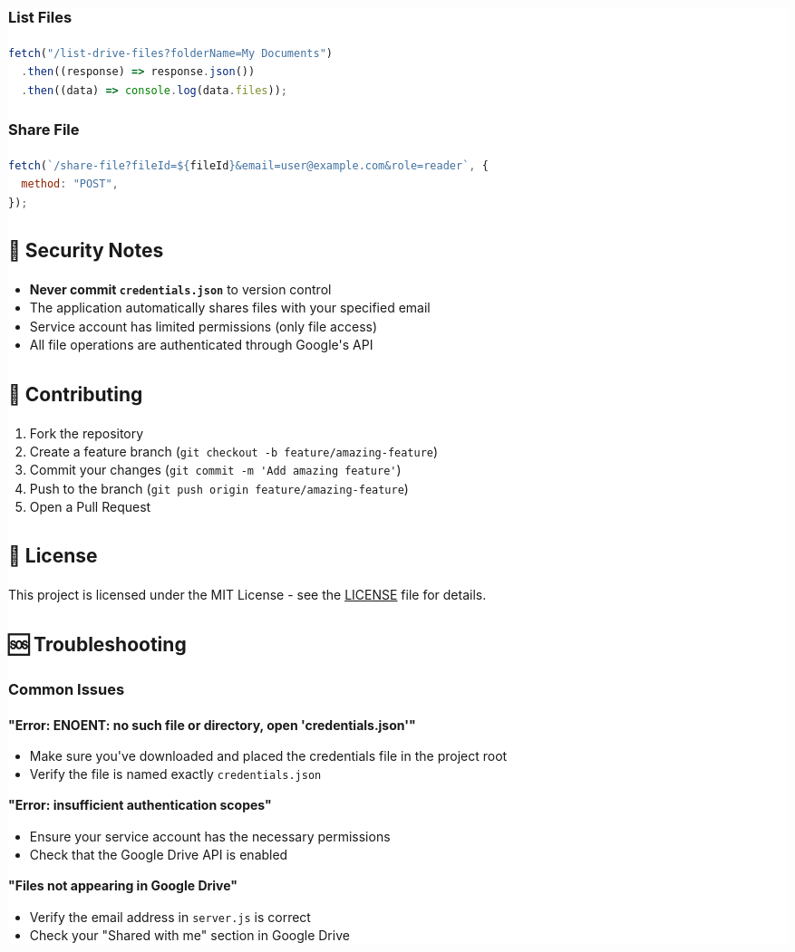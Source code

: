 ### List Files

```javascript
fetch("/list-drive-files?folderName=My Documents")
  .then((response) => response.json())
  .then((data) => console.log(data.files));
```

### Share File

```javascript
fetch(`/share-file?fileId=${fileId}&email=user@example.com&role=reader`, {
  method: "POST",
});
```

## 🔐 Security Notes

- **Never commit `credentials.json`** to version control
- The application automatically shares files with your specified email
- Service account has limited permissions (only file access)
- All file operations are authenticated through Google's API

## 🤝 Contributing

1. Fork the repository
2. Create a feature branch (`git checkout -b feature/amazing-feature`)
3. Commit your changes (`git commit -m 'Add amazing feature'`)
4. Push to the branch (`git push origin feature/amazing-feature`)
5. Open a Pull Request

## 📝 License

This project is licensed under the MIT License - see the [LICENSE](LICENSE) file for details.

## 🆘 Troubleshooting

### Common Issues

**"Error: ENOENT: no such file or directory, open 'credentials.json'"**

- Make sure you've downloaded and placed the credentials file in the project root
- Verify the file is named exactly `credentials.json`

**"Error: insufficient authentication scopes"**

- Ensure your service account has the necessary permissions
- Check that the Google Drive API is enabled

**"Files not appearing in Google Drive"**

- Verify the email address in `server.js` is correct
- Check your "Shared with me" section in Google Drive
